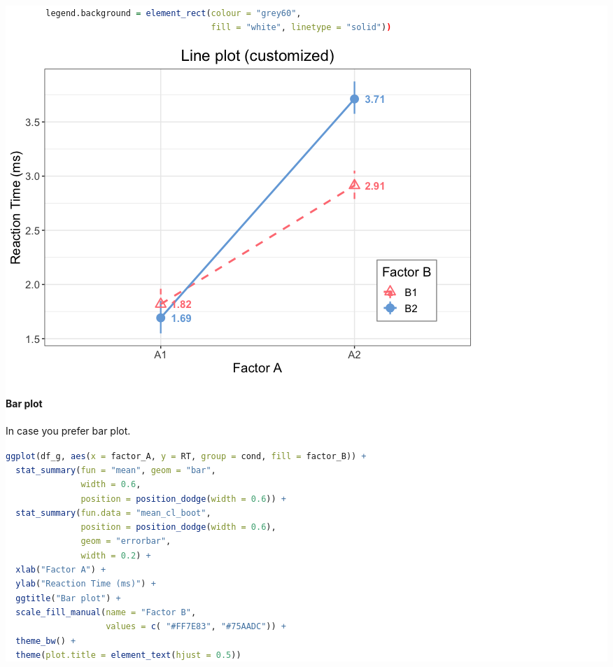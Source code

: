 ``` r
        legend.background = element_rect(colour = "grey60", 
                                         fill = "white", linetype = "solid"))
```

![](README_files/figure-gfm/cus22-1.png)

#### Bar plot

In case you prefer bar plot.

``` r
ggplot(df_g, aes(x = factor_A, y = RT, group = cond, fill = factor_B)) +
  stat_summary(fun = "mean", geom = "bar",
               width = 0.6,
               position = position_dodge(width = 0.6)) +
  stat_summary(fun.data = "mean_cl_boot", 
               position = position_dodge(width = 0.6),
               geom = "errorbar",
               width = 0.2) +
  xlab("Factor A") +
  ylab("Reaction Time (ms)") +
  ggtitle("Bar plot") +
  scale_fill_manual(name = "Factor B", 
                    values = c( "#FF7E83", "#75AADC")) +
  theme_bw() +
  theme(plot.title = element_text(hjust = 0.5))
```
